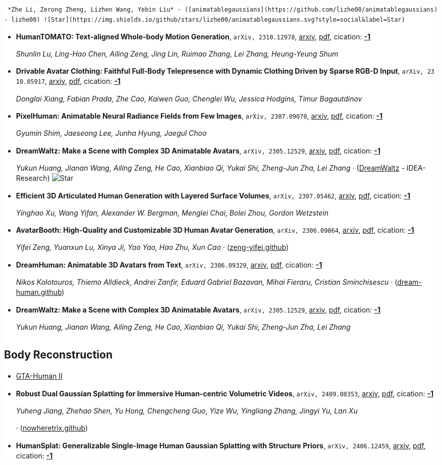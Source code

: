 	 *Zhe Li, Zerong Zheng, Lizhen Wang, Yebin Liu* · ([animatablegaussians](https://github.com/lizhe00/animatablegaussians) - lizhe00) ![Star](https://img.shields.io/github/stars/lizhe00/animatablegaussians.svg?style=social&label=Star)
- **HumanTOMATO: Text-aligned Whole-body Motion Generation**, `arXiv, 2310.12978`, [arxiv](http://arxiv.org/abs/2310.12978v1), [pdf](http://arxiv.org/pdf/2310.12978v1.pdf), cication: [**-1**](None)

	 *Shunlin Lu, Ling-Hao Chen, Ailing Zeng, Jing Lin, Ruimao Zhang, Lei Zhang, Heung-Yeung Shum*
- **Drivable Avatar Clothing: Faithful Full-Body Telepresence with Dynamic
  Clothing Driven by Sparse RGB-D Input**, `arXiv, 2310.05917`, [arxiv](http://arxiv.org/abs/2310.05917v2), [pdf](http://arxiv.org/pdf/2310.05917v2.pdf), cication: [**-1**](None)

	 *Donglai Xiang, Fabian Prada, Zhe Cao, Kaiwen Guo, Chenglei Wu, Jessica Hodgins, Timur Bagautdinov*
- **PixelHuman: Animatable Neural Radiance Fields from Few Images**, `arXiv, 2307.09070`, [arxiv](http://arxiv.org/abs/2307.09070v1), [pdf](http://arxiv.org/pdf/2307.09070v1.pdf), cication: [**-1**](None)

	 *Gyumin Shim, Jaeseong Lee, Junha Hyung, Jaegul Choo*
- **DreamWaltz: Make a Scene with Complex 3D Animatable Avatars**, `arXiv, 2305.12529`, [arxiv](http://arxiv.org/abs/2305.12529v3), [pdf](http://arxiv.org/pdf/2305.12529v3.pdf), cication: [**-1**](None)

	 *Yukun Huang, Jianan Wang, Ailing Zeng, He Cao, Xianbiao Qi, Yukai Shi, Zheng-Jun Zha, Lei Zhang* · ([DreamWaltz](https://github.com/IDEA-Research/DreamWaltz) - IDEA-Research) ![Star](https://img.shields.io/github/stars/IDEA-Research/DreamWaltz.svg?style=social&label=Star)
- **Efficient 3D Articulated Human Generation with Layered Surface Volumes**, `arXiv, 2307.05462`, [arxiv](http://arxiv.org/abs/2307.05462v1), [pdf](http://arxiv.org/pdf/2307.05462v1.pdf), cication: [**-1**](None)

	 *Yinghao Xu, Wang Yifan, Alexander W. Bergman, Menglei Chai, Bolei Zhou, Gordon Wetzstein*
- **AvatarBooth: High-Quality and Customizable 3D Human Avatar Generation**, `arXiv, 2306.09864`, [arxiv](http://arxiv.org/abs/2306.09864v1), [pdf](http://arxiv.org/pdf/2306.09864v1.pdf), cication: [**-1**](None)

	 *Yifei Zeng, Yuanxun Lu, Xinya Ji, Yao Yao, Hao Zhu, Xun Cao* · ([zeng-yifei.github](https://zeng-yifei.github.io/avatarbooth_page/))
- **DreamHuman: Animatable 3D Avatars from Text**, `arXiv, 2306.09329`, [arxiv](http://arxiv.org/abs/2306.09329v1), [pdf](http://arxiv.org/pdf/2306.09329v1.pdf), cication: [**-1**](None)

	 *Nikos Kolotouros, Thiemo Alldieck, Andrei Zanfir, Eduard Gabriel Bazavan, Mihai Fieraru, Cristian Sminchisescu* · ([dream-human.github](https://dream-human.github.io/))
- **DreamWaltz: Make a Scene with Complex 3D Animatable Avatars**, `arXiv, 2305.12529`, [arxiv](http://arxiv.org/abs/2305.12529v3), [pdf](http://arxiv.org/pdf/2305.12529v3.pdf), cication: [**-1**](None)

	 *Yukun Huang, Jianan Wang, Ailing Zeng, He Cao, Xianbiao Qi, Yukai Shi, Zheng-Jun Zha, Lei Zhang*

## Body Reconstruction
- [GTA-Human II](https://caizhongang.com/projects/GTA-Human/gta-human_v2.html)
- **Robust Dual Gaussian Splatting for Immersive Human-centric Volumetric
  Videos**, `arXiv, 2409.08353`, [arxiv](http://arxiv.org/abs/2409.08353v1), [pdf](http://arxiv.org/pdf/2409.08353v1.pdf), cication: [**-1**](None)

	 *Yuheng Jiang, Zhehao Shen, Yu Hong, Chengcheng Guo, Yize Wu, Yingliang Zhang, Jingyi Yu, Lan Xu*

	 · ([nowheretrix.github](https://nowheretrix.github.io/DualGS/))
- **HumanSplat: Generalizable Single-Image Human Gaussian Splatting with
  Structure Priors**, `arXiv, 2406.12459`, [arxiv](http://arxiv.org/abs/2406.12459v1), [pdf](http://arxiv.org/pdf/2406.12459v1.pdf), cication: [**-1**](None)
